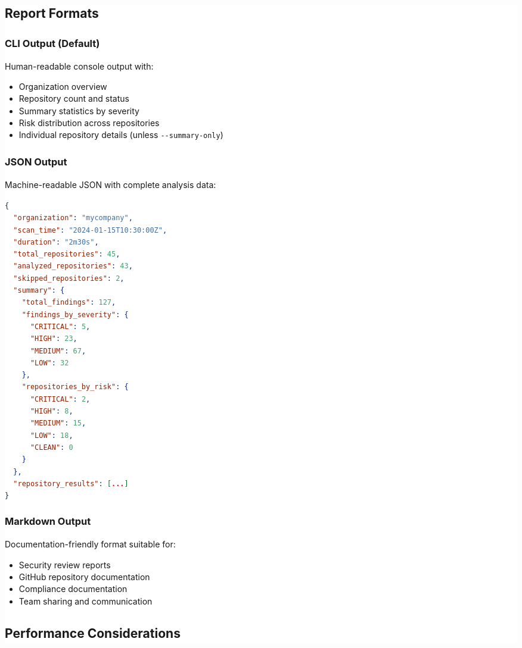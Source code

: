 ## Report Formats

### CLI Output (Default)
Human-readable console output with:
- Organization overview
- Repository count and status
- Summary statistics by severity
- Risk distribution across repositories
- Individual repository details (unless `--summary-only`)

### JSON Output
Machine-readable JSON with complete analysis data:
```json
{
  "organization": "mycompany",
  "scan_time": "2024-01-15T10:30:00Z",
  "duration": "2m30s",
  "total_repositories": 45,
  "analyzed_repositories": 43,
  "skipped_repositories": 2,
  "summary": {
    "total_findings": 127,
    "findings_by_severity": {
      "CRITICAL": 5,
      "HIGH": 23,
      "MEDIUM": 67,
      "LOW": 32
    },
    "repositories_by_risk": {
      "CRITICAL": 2,
      "HIGH": 8,
      "MEDIUM": 15,
      "LOW": 18,
      "CLEAN": 0
    }
  },
  "repository_results": [...]
}
```

### Markdown Output
Documentation-friendly format suitable for:
- Security review reports
- GitHub repository documentation
- Compliance documentation
- Team sharing and communication

## Performance Considerations
